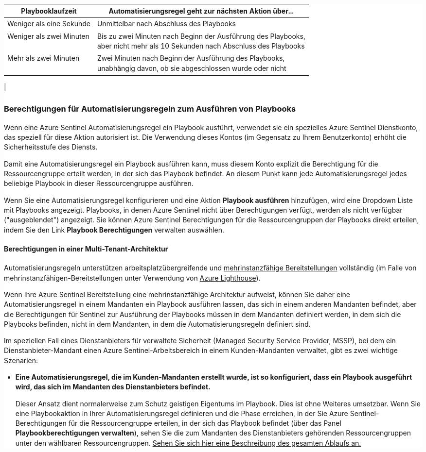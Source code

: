 | Playbooklaufzeit | Automatisierungsregel geht zur nächsten Aktion über... |
| ----------------- | --------------------------------------------------- |
| Weniger als eine Sekunde | Unmittelbar nach Abschluss des Playbooks |
| Weniger als zwei Minuten | Bis zu zwei Minuten nach Beginn der Ausführung des Playbooks,<br>aber nicht mehr als 10 Sekunden nach Abschluss des Playbooks |
| Mehr als zwei Minuten | Zwei Minuten nach Beginn der Ausführung des Playbooks,<br>unabhängig davon, ob sie abgeschlossen wurde oder nicht |
|

### <a name="permissions-for-automation-rules-to-run-playbooks"></a>Berechtigungen für Automatisierungsregeln zum Ausführen von Playbooks

Wenn eine Azure Sentinel Automatisierungsregel ein Playbook ausführt, verwendet sie ein spezielles Azure Sentinel Dienstkonto, das speziell für diese Aktion autorisiert ist. Die Verwendung dieses Kontos (im Gegensatz zu Ihrem Benutzerkonto) erhöht die Sicherheitsstufe des Diensts.

Damit eine Automatisierungsregel ein Playbook ausführen kann, muss diesem Konto explizit die Berechtigung für die Ressourcengruppe erteilt werden, in der sich das Playbook befindet. An diesem Punkt kann jede Automatisierungsregel jedes beliebige Playbook in dieser Ressourcengruppe ausführen.

Wenn Sie eine Automatisierungsregel konfigurieren und eine Aktion **Playbook ausführen** hinzufügen, wird eine Dropdown Liste mit Playbooks angezeigt. Playbooks, in denen Azure Sentinel nicht über Berechtigungen verfügt, werden als nicht verfügbar ("ausgeblendet") angezeigt. Sie können Azure Sentinel Berechtigungen für die Ressourcengruppen der Playbooks direkt erteilen, indem Sie den Link **Playbook Berechtigungen** verwalten auswählen.

#### <a name="permissions-in-a-multi-tenant-architecture"></a>Berechtigungen in einer Multi-Tenant-Architektur

Automatisierungsregeln unterstützen arbeitsplatzübergreifende und [mehrinstanzfähige Bereitstellungen](extend-sentinel-across-workspaces-tenants.md#managing-workspaces-across-tenants-using-azure-lighthouse) vollständig (im Falle von mehrinstanzfähigen-Bereitstellungen unter Verwendung von [Azure Lighthouse](../lighthouse/index.yml)).

Wenn Ihre Azure Sentinel Bereitstellung eine mehrinstanzfähige Architektur aufweist, können Sie daher eine Automatisierungsregel in einem Mandanten ein Playbook ausführen lassen, das sich in einem anderen Mandanten befindet, aber die Berechtigungen für Sentinel zur Ausführung der Playbooks müssen in dem Mandanten definiert werden, in dem sich die Playbooks befinden, nicht in dem Mandanten, in dem die Automatisierungsregeln definiert sind.

Im speziellen Fall eines Dienstanbieters für verwaltete Sicherheit (Managed Security Service Provider, MSSP), bei dem ein Dienstanbieter-Mandant einen Azure Sentinel-Arbeitsbereich in einem Kunden-Mandanten verwaltet, gibt es zwei wichtige Szenarien:

- **Eine Automatisierungsregel, die im Kunden-Mandanten erstellt wurde, ist so konfiguriert, dass ein Playbook ausgeführt wird, das sich im Mandanten des Dienstanbieters befindet.** 

    Dieser Ansatz dient normalerweise zum Schutz geistigen Eigentums im Playbook. Dies ist ohne Weiteres umsetzbar. Wenn Sie eine Playbookaktion in Ihrer Automatisierungsregel definieren und die Phase erreichen, in der Sie Azure Sentinel-Berechtigungen für die Ressourcengruppe erteilen, in der sich das Playbook befindet (über das Panel **Playbookberechtigungen verwalten**), sehen Sie die zum Mandanten des Dienstanbieters gehörenden Ressourcengruppen unter den wählbaren Ressourcengruppen. [Sehen Sie sich hier eine Beschreibung des gesamten Ablaufs an.](tutorial-respond-threats-playbook.md#respond-to-incidents)
